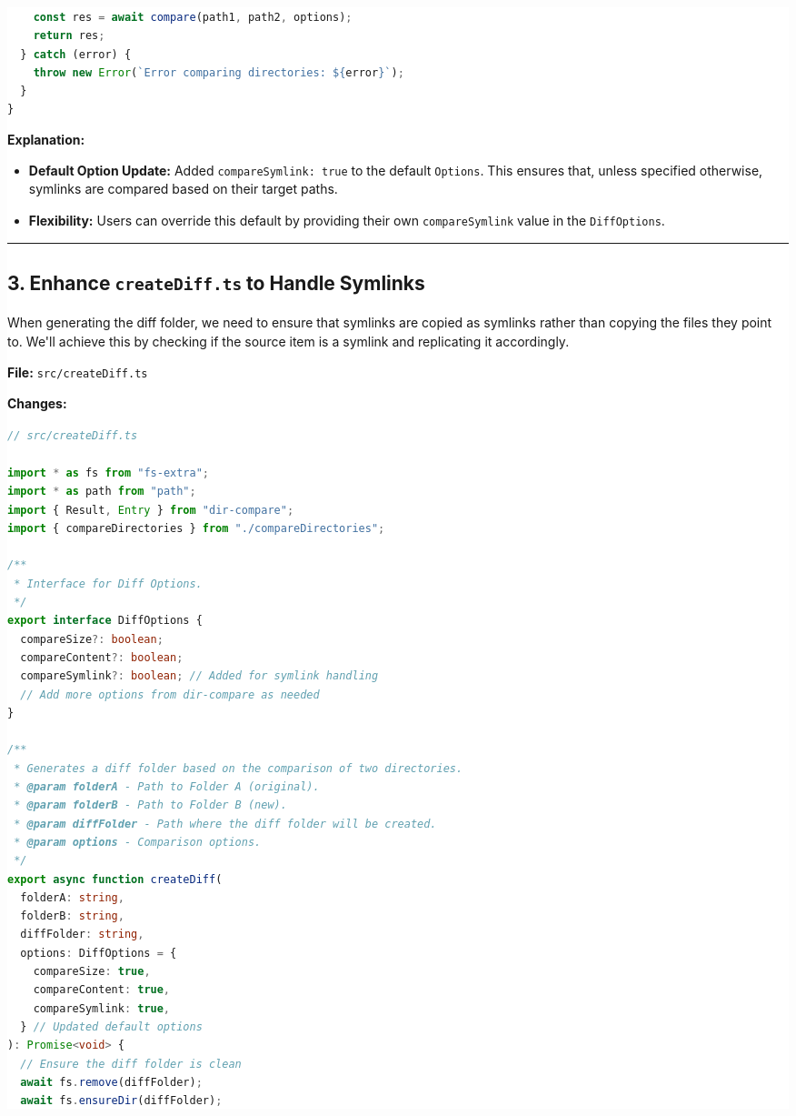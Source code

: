 ```typescript
    const res = await compare(path1, path2, options);
    return res;
  } catch (error) {
    throw new Error(`Error comparing directories: ${error}`);
  }
}
```

**Explanation:**

- **Default Option Update:** Added `compareSymlink: true` to the default `Options`. This ensures that, unless specified otherwise, symlinks are compared based on their target paths.

- **Flexibility:** Users can override this default by providing their own `compareSymlink` value in the `DiffOptions`.

---

## 3. Enhance `createDiff.ts` to Handle Symlinks

When generating the diff folder, we need to ensure that symlinks are copied as symlinks rather than copying the files they point to. We'll achieve this by checking if the source item is a symlink and replicating it accordingly.

**File:** `src/createDiff.ts`

**Changes:**

```typescript
// src/createDiff.ts

import * as fs from "fs-extra";
import * as path from "path";
import { Result, Entry } from "dir-compare";
import { compareDirectories } from "./compareDirectories";

/**
 * Interface for Diff Options.
 */
export interface DiffOptions {
  compareSize?: boolean;
  compareContent?: boolean;
  compareSymlink?: boolean; // Added for symlink handling
  // Add more options from dir-compare as needed
}

/**
 * Generates a diff folder based on the comparison of two directories.
 * @param folderA - Path to Folder A (original).
 * @param folderB - Path to Folder B (new).
 * @param diffFolder - Path where the diff folder will be created.
 * @param options - Comparison options.
 */
export async function createDiff(
  folderA: string,
  folderB: string,
  diffFolder: string,
  options: DiffOptions = {
    compareSize: true,
    compareContent: true,
    compareSymlink: true,
  } // Updated default options
): Promise<void> {
  // Ensure the diff folder is clean
  await fs.remove(diffFolder);
  await fs.ensureDir(diffFolder);
```